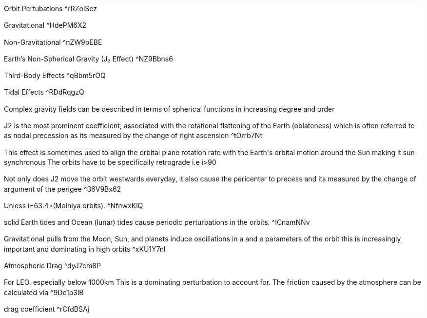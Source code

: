 Orbit Pertubations ^rRZolSez

Gravitational ^HdePM6X2

Non-Gravitational ^nZW9bEBE

Earth’s Non-Spherical Gravity
(J₂ Effect) ^NZ9Bbns6

Third-Body Effects ^qBbm5rOQ

Tidal Effects ^RDdRqgzQ

Complex gravity fields can be
described in terms of spherical
functions in increasing degree and order

J2 is the most prominent coefficient,
associated with the rotational
flattening of the Earth (oblateness)
which is often referred to as nodal precession
as its measured by the change of right ascension ^tOrrb7Nt

This effect is sometimes used to align the orbital plane
rotation rate with the Earth's orbital motion around the Sun
making it sun synchronous
The orbits have to be specifically retrograde i.e i>90

Not only does J2 move the orbit westwards everyday, it also
cause the pericenter to precess and its measured by the
change of argument of the perigee ^36V9Bx62

Unless  i=63.4∘(Molniya orbits). ^NfnwxKlQ

solid Earth tides and
Ocean (lunar) tides cause
 periodic perturbations
in the orbits. ^ICnamNNv

Gravitational pulls from
the Moon, Sun, and planets
induce oscillations in a and e
parameters of the orbit
this is increasingly
important and dominating in
 high orbits ^xKU1Y7nl

Atmospheric Drag ^dyJ7cm8P

For LEO, especially below 1000km
This is a dominating perturbation to
account for.
The friction caused by the atmosphere
can be calculated via ^9Dc1p3lB

drag
coefficient ^rCfdBSAj
